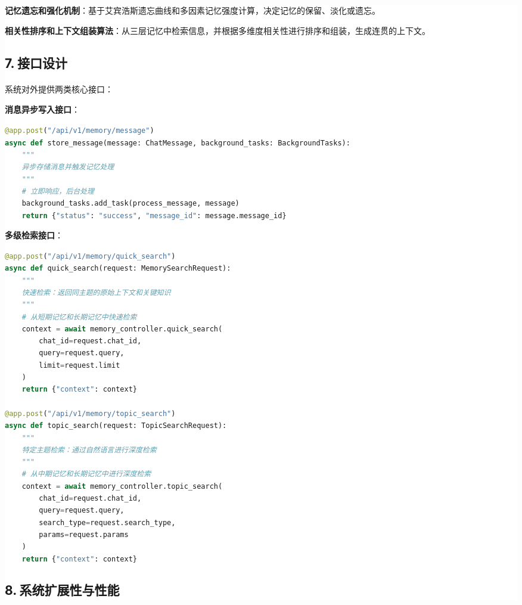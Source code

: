**记忆遗忘和强化机制**：基于艾宾浩斯遗忘曲线和多因素记忆强度计算，决定记忆的保留、淡化或遗忘。

**相关性排序和上下文组装算法**：从三层记忆中检索信息，并根据多维度相关性进行排序和组装，生成连贯的上下文。

## 7. 接口设计

系统对外提供两类核心接口：

**消息异步写入接口**：

```python
@app.post("/api/v1/memory/message")
async def store_message(message: ChatMessage, background_tasks: BackgroundTasks):
    """
    异步存储消息并触发记忆处理
    """
    # 立即响应，后台处理
    background_tasks.add_task(process_message, message)
    return {"status": "success", "message_id": message.message_id}
```

**多级检索接口**：

```python
@app.post("/api/v1/memory/quick_search")
async def quick_search(request: MemorySearchRequest):
    """
    快速检索：返回同主题的原始上下文和关键知识
    """
    # 从短期记忆和长期记忆中快速检索
    context = await memory_controller.quick_search(
        chat_id=request.chat_id,
        query=request.query,
        limit=request.limit
    )
    return {"context": context}

@app.post("/api/v1/memory/topic_search")
async def topic_search(request: TopicSearchRequest):
    """
    特定主题检索：通过自然语言进行深度检索
    """
    # 从中期记忆和长期记忆中进行深度检索
    context = await memory_controller.topic_search(
        chat_id=request.chat_id,
        query=request.query,
        search_type=request.search_type,
        params=request.params
    )
    return {"context": context}
```

## 8. 系统扩展性与性能
